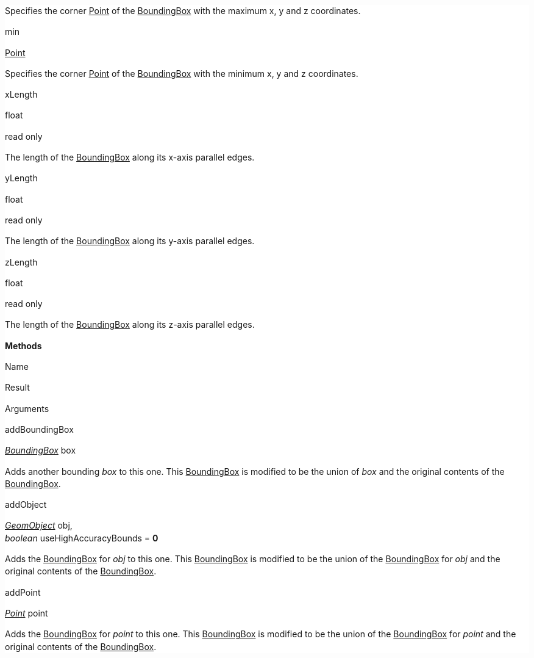 Specifies the corner [Point](#_Point) of the [BoundingBox](#_BoundingBox) with the maximum x, y and z coordinates.

min

[Point](#_Point)

Specifies the corner [Point](#_Point) of the [BoundingBox](#_BoundingBox) with the minimum x, y and z coordinates.

xLength

float

read only

The length of the [BoundingBox](#_BoundingBox) along its x-axis parallel edges.

yLength

float

read only

The length of the [BoundingBox](#_BoundingBox) along its y-axis parallel edges.

zLength

float

read only

The length of the [BoundingBox](#_BoundingBox) along its z-axis parallel edges.

  

**Methods**

Name

Result

Arguments

addBoundingBox

_[BoundingBox](#_BoundingBox)_ box

Adds another bounding _box_ to this one. This [BoundingBox](#_BoundingBox) is modified to be the union of _box_ and the original contents of the [BoundingBox](#_BoundingBox).

addObject

_[GeomObject](#_GeomObject)_ obj,  
_boolean_ useHighAccuracyBounds = **0**

Adds the [BoundingBox](#_BoundingBox) for _obj_ to this one. This [BoundingBox](#_BoundingBox) is modified to be the union of the [BoundingBox](#_BoundingBox) for _obj_ and the original contents of the [BoundingBox](#_BoundingBox).

addPoint

_[Point](#_Point)_ point

Adds the [BoundingBox](#_BoundingBox) for _point_ to this one. This [BoundingBox](#_BoundingBox) is modified to be the union of the [BoundingBox](#_BoundingBox) for _point_ and the original contents of the [BoundingBox](#_BoundingBox).
